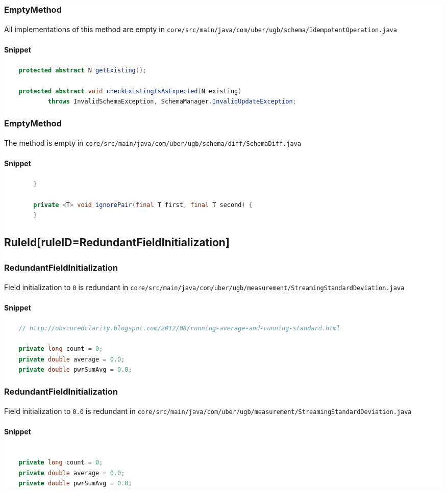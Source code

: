 ### EmptyMethod
All implementations of this method are empty
in `core/src/main/java/com/uber/ugb/schema/IdempotentOperation.java`
#### Snippet
```java
    protected abstract N getExisting();

    protected abstract void checkExistingIsAsExpected(N existing)
            throws InvalidSchemaException, SchemaManager.InvalidUpdateException;

```

### EmptyMethod
The method is empty
in `core/src/main/java/com/uber/ugb/schema/diff/SchemaDiff.java`
#### Snippet
```java
        }

        private <T> void ignorePair(final T first, final T second) {
        }

```

## RuleId[ruleID=RedundantFieldInitialization]
### RedundantFieldInitialization
Field initialization to `0` is redundant
in `core/src/main/java/com/uber/ugb/measurement/StreamingStandardDeviation.java`
#### Snippet
```java
    // http://obscuredclarity.blogspot.com/2012/08/running-average-and-running-standard.html

    private long count = 0;
    private double average = 0.0;
    private double pwrSumAvg = 0.0;
```

### RedundantFieldInitialization
Field initialization to `0.0` is redundant
in `core/src/main/java/com/uber/ugb/measurement/StreamingStandardDeviation.java`
#### Snippet
```java

    private long count = 0;
    private double average = 0.0;
    private double pwrSumAvg = 0.0;

```
